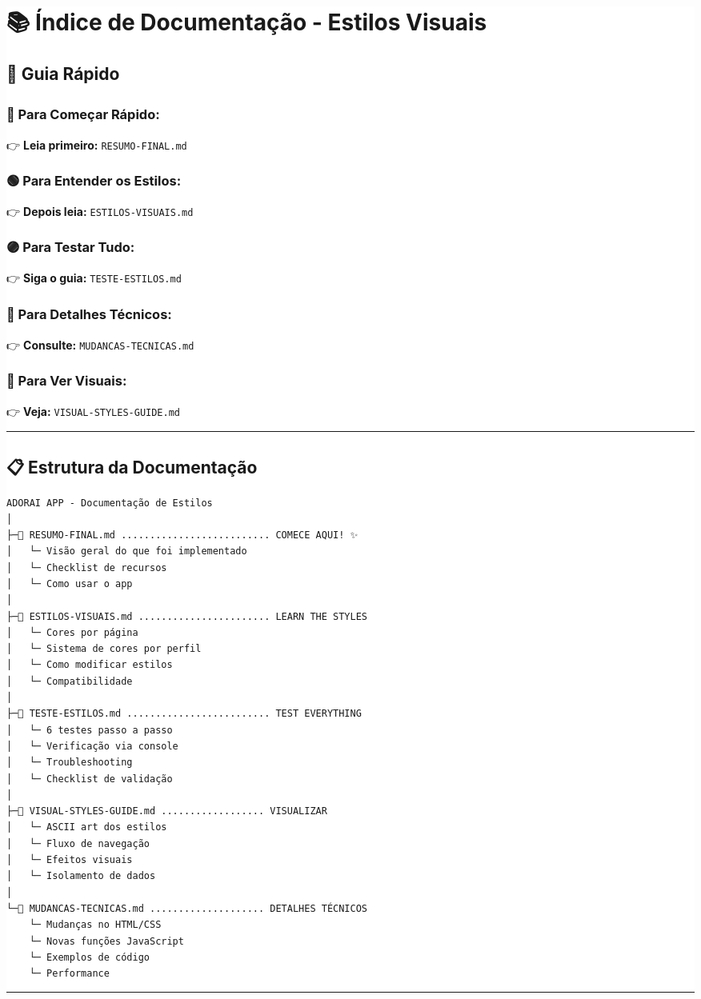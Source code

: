 # 📚 Índice de Documentação - Estilos Visuais

## 📖 Guia Rápido

### 🔵 Para Começar Rápido:
👉 **Leia primeiro:** `RESUMO-FINAL.md`

### 🟢 Para Entender os Estilos:
👉 **Depois leia:** `ESTILOS-VISUAIS.md`

### 🟣 Para Testar Tudo:
👉 **Siga o guia:** `TESTE-ESTILOS.md`

### 🔧 Para Detalhes Técnicos:
👉 **Consulte:** `MUDANCAS-TECNICAS.md`

### 🎨 Para Ver Visuais:
👉 **Veja:** `VISUAL-STYLES-GUIDE.md`

---

## 📋 Estrutura da Documentação

```
ADORAI APP - Documentação de Estilos
│
├─📄 RESUMO-FINAL.md .......................... COMECE AQUI! ✨
│   └─ Visão geral do que foi implementado
│   └─ Checklist de recursos
│   └─ Como usar o app
│
├─📄 ESTILOS-VISUAIS.md ....................... LEARN THE STYLES
│   └─ Cores por página
│   └─ Sistema de cores por perfil
│   └─ Como modificar estilos
│   └─ Compatibilidade
│
├─📄 TESTE-ESTILOS.md ......................... TEST EVERYTHING
│   └─ 6 testes passo a passo
│   └─ Verificação via console
│   └─ Troubleshooting
│   └─ Checklist de validação
│
├─📄 VISUAL-STYLES-GUIDE.md .................. VISUALIZAR
│   └─ ASCII art dos estilos
│   └─ Fluxo de navegação
│   └─ Efeitos visuais
│   └─ Isolamento de dados
│
└─📄 MUDANCAS-TECNICAS.md .................... DETALHES TÉCNICOS
    └─ Mudanças no HTML/CSS
    └─ Novas funções JavaScript
    └─ Exemplos de código
    └─ Performance
```

---